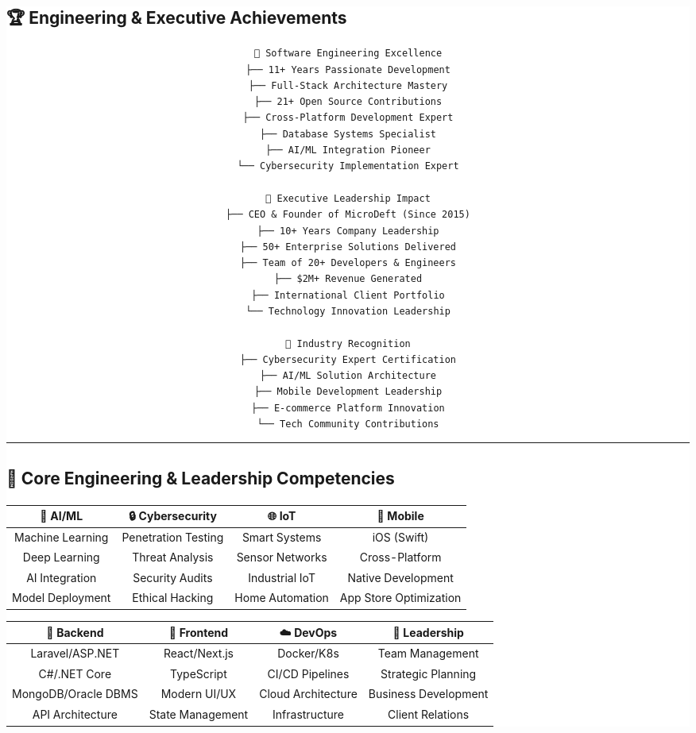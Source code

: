 
## 🏆 Engineering & Executive Achievements

<div align="center">

```ascii
🎯 Software Engineering Excellence
├── 11+ Years Passionate Development
├── Full-Stack Architecture Mastery
├── 21+ Open Source Contributions
├── Cross-Platform Development Expert
├── Database Systems Specialist
├── AI/ML Integration Pioneer
└── Cybersecurity Implementation Expert

💼 Executive Leadership Impact
├── CEO & Founder of MicroDeft (Since 2015)
├── 10+ Years Company Leadership
├── 50+ Enterprise Solutions Delivered
├── Team of 20+ Developers & Engineers
├── $2M+ Revenue Generated
├── International Client Portfolio
└── Technology Innovation Leadership

🌟 Industry Recognition
├── Cybersecurity Expert Certification
├── AI/ML Solution Architecture
├── Mobile Development Leadership
├── E-commerce Platform Innovation
└── Tech Community Contributions
```

</div>

---

## 🌟 Core Engineering & Leadership Competencies

<div align="center">

| **🤖 AI/ML** | **🔒 Cybersecurity** | **🌐 IoT** | **📱 Mobile** |
|:---:|:---:|:---:|:---:|
| Machine Learning | Penetration Testing | Smart Systems | iOS (Swift) |
| Deep Learning | Threat Analysis | Sensor Networks | Cross-Platform |
| AI Integration | Security Audits | Industrial IoT | Native Development |
| Model Deployment | Ethical Hacking | Home Automation | App Store Optimization |

| **💼 Backend** | **🎨 Frontend** | **☁️ DevOps** | **👔 Leadership** |
|:---:|:---:|:---:|:---:|
| Laravel/ASP.NET | React/Next.js | Docker/K8s | Team Management |
| C#/.NET Core | TypeScript | CI/CD Pipelines | Strategic Planning |
| MongoDB/Oracle DBMS | Modern UI/UX | Cloud Architecture | Business Development |
| API Architecture | State Management | Infrastructure | Client Relations |
